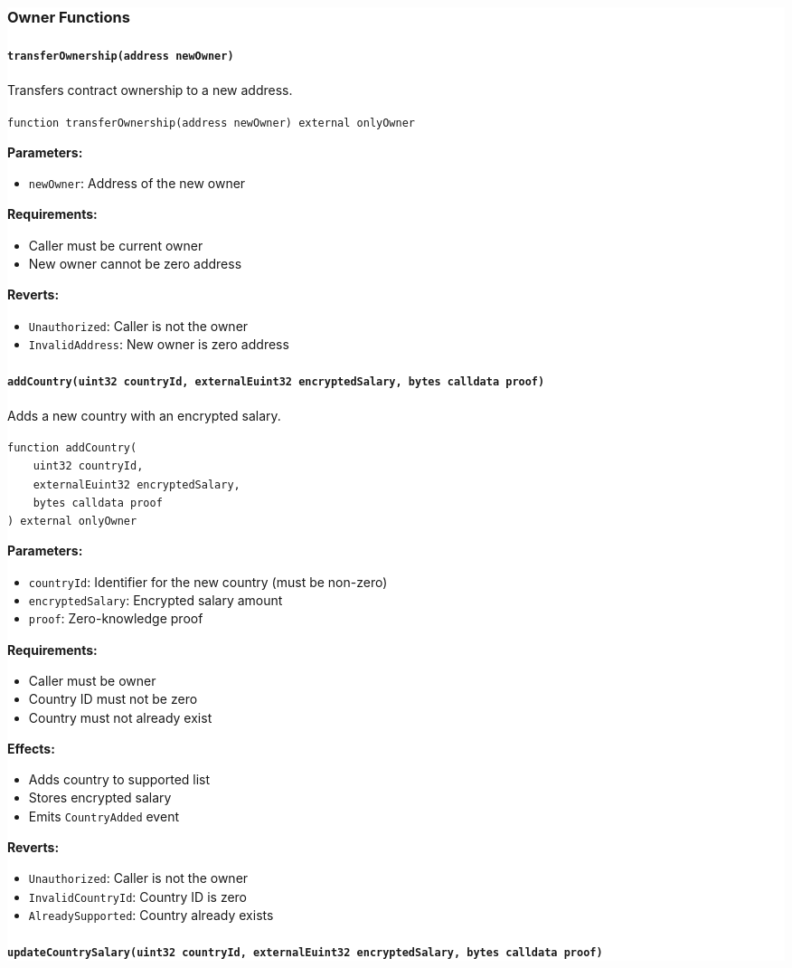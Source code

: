 ### Owner Functions

#### `transferOwnership(address newOwner)`

Transfers contract ownership to a new address.

```solidity
function transferOwnership(address newOwner) external onlyOwner
```

**Parameters:**
- `newOwner`: Address of the new owner

**Requirements:**
- Caller must be current owner
- New owner cannot be zero address

**Reverts:**
- `Unauthorized`: Caller is not the owner
- `InvalidAddress`: New owner is zero address

#### `addCountry(uint32 countryId, externalEuint32 encryptedSalary, bytes calldata proof)`

Adds a new country with an encrypted salary.

```solidity
function addCountry(
    uint32 countryId,
    externalEuint32 encryptedSalary,
    bytes calldata proof
) external onlyOwner
```

**Parameters:**
- `countryId`: Identifier for the new country (must be non-zero)
- `encryptedSalary`: Encrypted salary amount
- `proof`: Zero-knowledge proof

**Requirements:**
- Caller must be owner
- Country ID must not be zero
- Country must not already exist

**Effects:**
- Adds country to supported list
- Stores encrypted salary
- Emits `CountryAdded` event

**Reverts:**
- `Unauthorized`: Caller is not the owner
- `InvalidCountryId`: Country ID is zero
- `AlreadySupported`: Country already exists

#### `updateCountrySalary(uint32 countryId, externalEuint32 encryptedSalary, bytes calldata proof)`
